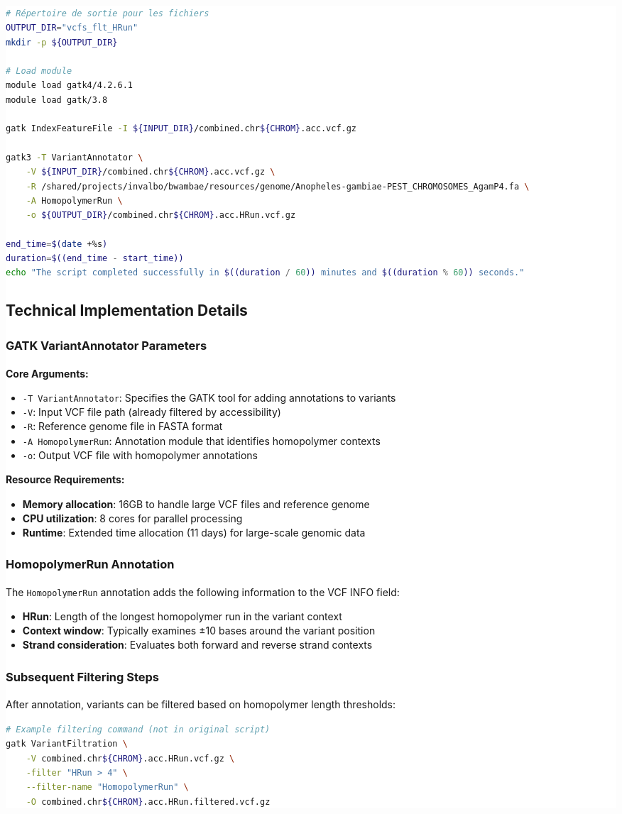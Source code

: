 ```bash linenums="1"
# Répertoire de sortie pour les fichiers
OUTPUT_DIR="vcfs_flt_HRun"
mkdir -p ${OUTPUT_DIR}

# Load module
module load gatk4/4.2.6.1
module load gatk/3.8

gatk IndexFeatureFile -I ${INPUT_DIR}/combined.chr${CHROM}.acc.vcf.gz

gatk3 -T VariantAnnotator \
    -V ${INPUT_DIR}/combined.chr${CHROM}.acc.vcf.gz \
    -R /shared/projects/invalbo/bwambae/resources/genome/Anopheles-gambiae-PEST_CHROMOSOMES_AgamP4.fa \
    -A HomopolymerRun \
    -o ${OUTPUT_DIR}/combined.chr${CHROM}.acc.HRun.vcf.gz

end_time=$(date +%s)
duration=$((end_time - start_time))
echo "The script completed successfully in $((duration / 60)) minutes and $((duration % 60)) seconds."
```

## Technical Implementation Details

### GATK VariantAnnotator Parameters

**Core Arguments:**  
- `-T VariantAnnotator`: Specifies the GATK tool for adding annotations to variants  
- `-V`: Input VCF file path (already filtered by accessibility)  
- `-R`: Reference genome file in FASTA format  
- `-A HomopolymerRun`: Annotation module that identifies homopolymer contexts  
- `-o`: Output VCF file with homopolymer annotations  

**Resource Requirements:**  
- **Memory allocation**: 16GB to handle large VCF files and reference genome  
- **CPU utilization**: 8 cores for parallel processing  
- **Runtime**: Extended time allocation (11 days) for large-scale genomic data  

### HomopolymerRun Annotation

The `HomopolymerRun` annotation adds the following information to the VCF INFO field:

- **HRun**: Length of the longest homopolymer run in the variant context  
- **Context window**: Typically examines ±10 bases around the variant position  
- **Strand consideration**: Evaluates both forward and reverse strand contexts  

### Subsequent Filtering Steps

After annotation, variants can be filtered based on homopolymer length thresholds:

```bash linenums="1"
# Example filtering command (not in original script)
gatk VariantFiltration \
    -V combined.chr${CHROM}.acc.HRun.vcf.gz \
    -filter "HRun > 4" \
    --filter-name "HomopolymerRun" \
    -O combined.chr${CHROM}.acc.HRun.filtered.vcf.gz
```

